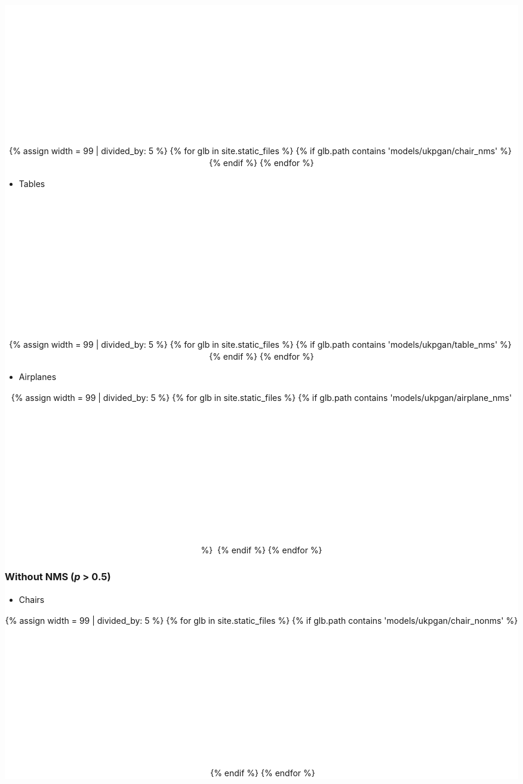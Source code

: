 <div align='center'>
{% assign width = 99 | divided_by: 5 %}
{% for glb in site.static_files %}
{% if glb.path contains 'models/ukpgan/chair_nms' %}
  <model-viewer style="width:{{ width }}%; height: 250px; display:inline-block;" src="{{ glb.path }}" alt="{{ glb.path }}" ar ar-modes="webxr scene-viewer quick-look" environment-image="neutral" auto-rotate camera-controls ar-status="not-presenting">
  </model-viewer>
{% endif %}
{% endfor %}
</div>

- Tables

<div align='center'>
{% assign width = 99 | divided_by: 5 %}
{% for glb in site.static_files %}
{% if glb.path contains 'models/ukpgan/table_nms' %}
  <model-viewer style="width:{{ width }}%; height: 250px; display:inline-block;" src="{{ glb.path }}" alt="{{ glb.path }}" ar ar-modes="webxr scene-viewer quick-look" environment-image="neutral" auto-rotate camera-controls ar-status="not-presenting">
  </model-viewer>
{% endif %}
{% endfor %}
</div>

- Airplanes

<div align='center'>
{% assign width = 99 | divided_by: 5 %}
{% for glb in site.static_files %}
{% if glb.path contains 'models/ukpgan/airplane_nms' %}
  <model-viewer style="width:{{ width }}%; height: 250px; display:inline-block;" src="{{ glb.path }}" alt="{{ glb.path }}" ar ar-modes="webxr scene-viewer quick-look" environment-image="neutral" auto-rotate camera-controls ar-status="not-presenting">
  </model-viewer>
{% endif %}
{% endfor %}
</div>

### Without NMS (*p* > 0.5)
- Chairs

<div align='center'>
{% assign width = 99 | divided_by: 5 %}
{% for glb in site.static_files %}
{% if glb.path contains 'models/ukpgan/chair_nonms' %}
  <model-viewer style="width:{{ width }}%; height: 250px; display:inline-block;" src="{{ glb.path }}" alt="{{ glb.path }}" ar ar-modes="webxr scene-viewer quick-look" environment-image="neutral" auto-rotate camera-controls ar-status="not-presenting">
  </model-viewer>
{% endif %}
{% endfor %}
</div>
